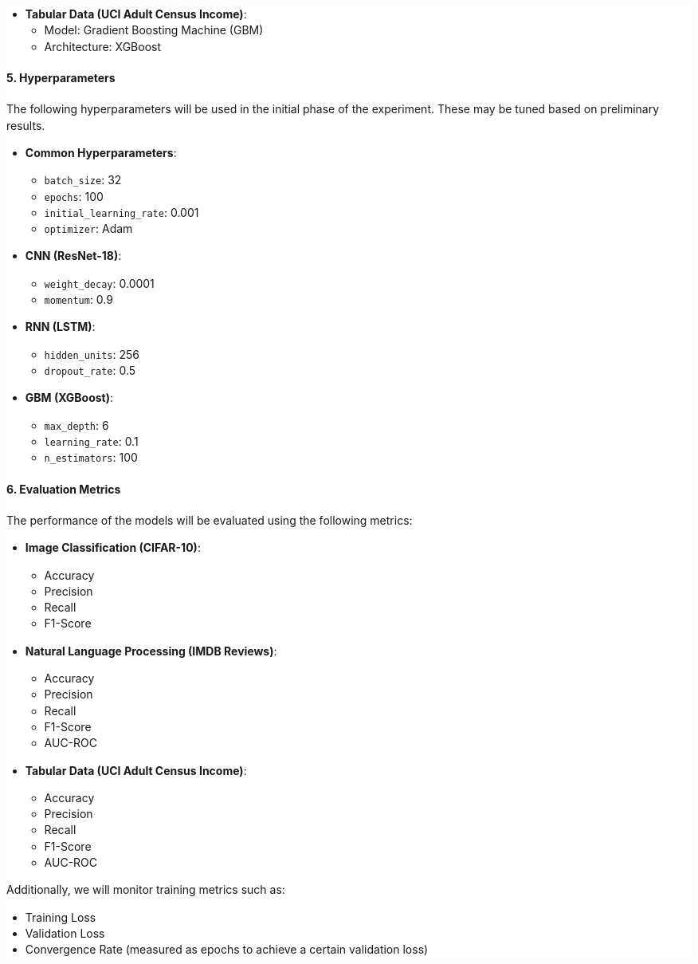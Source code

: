 - **Tabular Data (UCI Adult Census Income)**:
  - Model: Gradient Boosting Machine (GBM)
  - Architecture: XGBoost

#### 5. Hyperparameters
The following hyperparameters will be used in the initial phase of the experiment. These may be tuned based on preliminary results.

- **Common Hyperparameters**:
  - `batch_size`: 32
  - `epochs`: 100
  - `initial_learning_rate`: 0.001
  - `optimizer`: Adam

- **CNN (ResNet-18)**:
  - `weight_decay`: 0.0001
  - `momentum`: 0.9

- **RNN (LSTM)**:
  - `hidden_units`: 256
  - `dropout_rate`: 0.5

- **GBM (XGBoost)**:
  - `max_depth`: 6
  - `learning_rate`: 0.1
  - `n_estimators`: 100

#### 6. Evaluation Metrics
The performance of the models will be evaluated using the following metrics:

- **Image Classification (CIFAR-10)**:
  - Accuracy
  - Precision
  - Recall
  - F1-Score

- **Natural Language Processing (IMDB Reviews)**:
  - Accuracy
  - Precision
  - Recall
  - F1-Score
  - AUC-ROC

- **Tabular Data (UCI Adult Census Income)**:
  - Accuracy
  - Precision
  - Recall
  - F1-Score
  - AUC-ROC

Additionally, we will monitor training metrics such as:
- Training Loss
- Validation Loss
- Convergence Rate (measured as epochs to achieve a certain validation loss)
